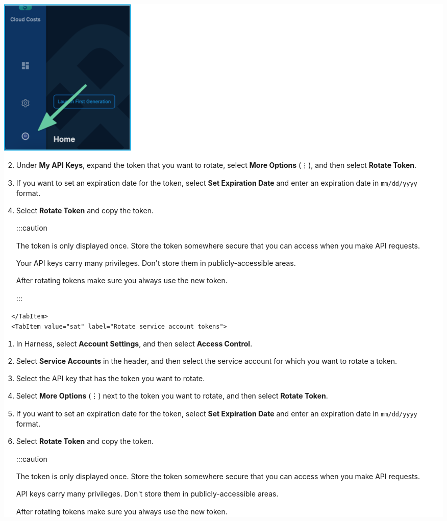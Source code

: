    ![](./static/api-quickstart-01.png)

2. Under **My API Keys**, expand the token that you want to rotate, select **More Options** (&vellip;), and then select **Rotate Token**.
3. If you want to set an expiration date for the token, select **Set Expiration Date** and enter an expiration date in `mm/dd/yyyy` format.
4. Select **Rotate Token** and copy the token.

   :::caution

   The token is only displayed once. Store the token somewhere secure that you can access when you make API requests.

   Your API keys carry many privileges. Don't store them in publicly-accessible areas.

   After rotating tokens make sure you always use the new token.

   :::

```mdx-code-block
  </TabItem>
  <TabItem value="sat" label="Rotate service account tokens">
```

1. In Harness, select **Account Settings**, and then select **Access Control**.
2. Select **Service Accounts** in the header, and then select the service account for which you want to rotate a token.
3. Select the API key that has the token you want to rotate.
4. Select **More Options** (&vellip;) next to the token you want to rotate, and then select **Rotate Token**.
5. If you want to set an expiration date for the token, select **Set Expiration Date** and enter an expiration date in `mm/dd/yyyy` format.
6. Select **Rotate Token** and copy the token.

   :::caution

   The token is only displayed once. Store the token somewhere secure that you can access when you make API requests.

   API keys carry many privileges. Don't store them in publicly-accessible areas.

   After rotating tokens make sure you always use the new token.
